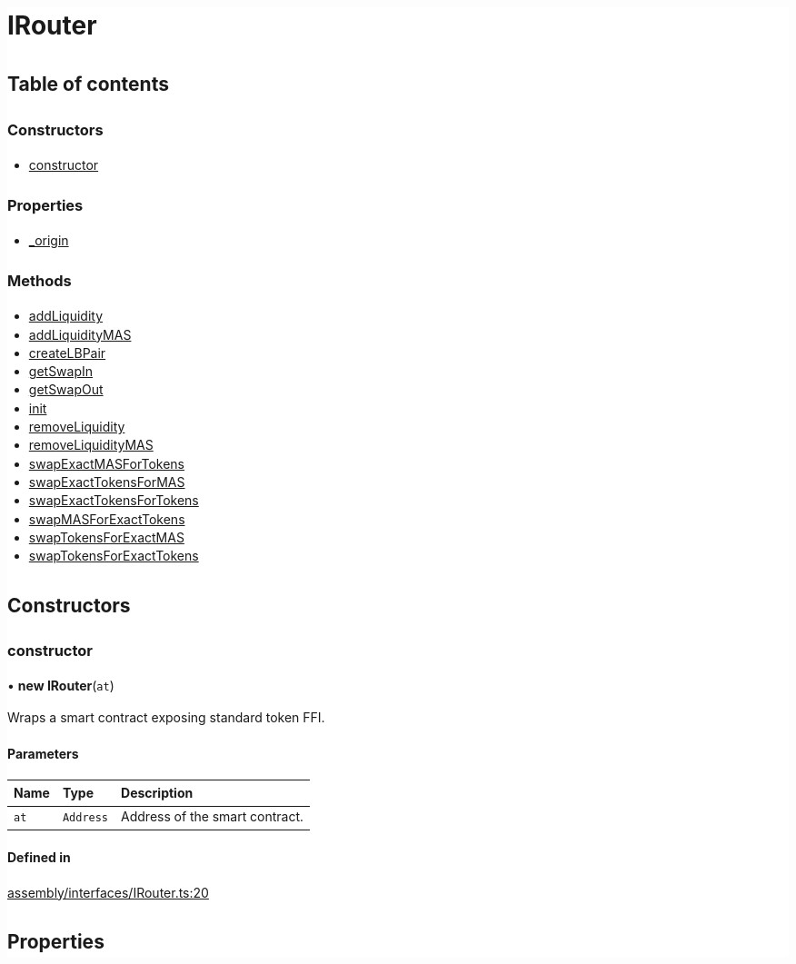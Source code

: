 # IRouter

## Table of contents

### Constructors

- [constructor](IRouter.md#constructor)

### Properties

- [\_origin](IRouter.md#_origin)

### Methods

- [addLiquidity](IRouter.md#addliquidity)
- [addLiquidityMAS](IRouter.md#addliquiditymas)
- [createLBPair](IRouter.md#createlbpair)
- [getSwapIn](IRouter.md#getswapin)
- [getSwapOut](IRouter.md#getswapout)
- [init](IRouter.md#init)
- [removeLiquidity](IRouter.md#removeliquidity)
- [removeLiquidityMAS](IRouter.md#removeliquiditymas)
- [swapExactMASForTokens](IRouter.md#swapexactmasfortokens)
- [swapExactTokensForMAS](IRouter.md#swapexacttokensformas)
- [swapExactTokensForTokens](IRouter.md#swapexacttokensfortokens)
- [swapMASForExactTokens](IRouter.md#swapmasforexacttokens)
- [swapTokensForExactMAS](IRouter.md#swaptokensforexactmas)
- [swapTokensForExactTokens](IRouter.md#swaptokensforexacttokens)

## Constructors

### constructor

• **new IRouter**(`at`)

Wraps a smart contract exposing standard token FFI.

#### Parameters

| Name | Type | Description |
| :------ | :------ | :------ |
| `at` | `Address` | Address of the smart contract. |

#### Defined in

[assembly/interfaces/IRouter.ts:20](https://github.com/dusaprotocol/v2.1/blob/ec71883/assembly/interfaces/IRouter.ts#L20)

## Properties
